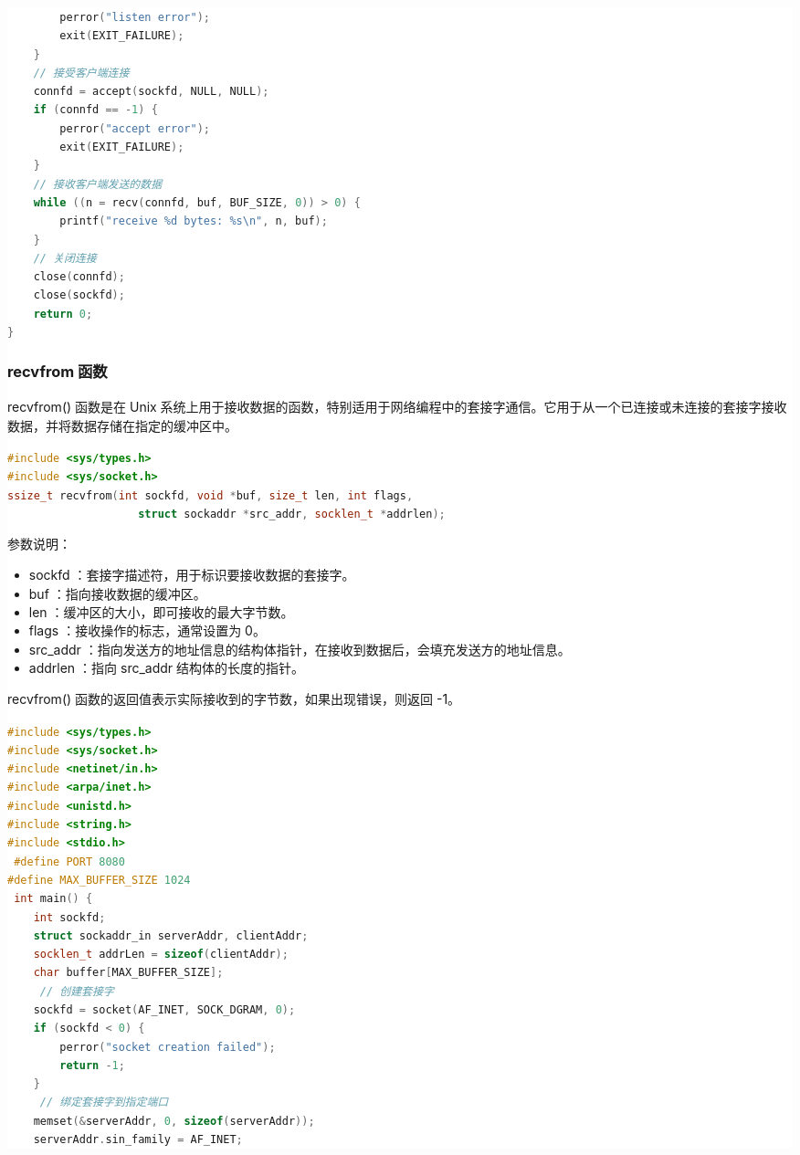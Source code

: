 ```cpp
        perror("listen error");
        exit(EXIT_FAILURE);
    }
    // 接受客户端连接
    connfd = accept(sockfd, NULL, NULL);
    if (connfd == -1) {
        perror("accept error");
        exit(EXIT_FAILURE);
    }
    // 接收客户端发送的数据
    while ((n = recv(connfd, buf, BUF_SIZE, 0)) > 0) {
        printf("receive %d bytes: %s\n", n, buf);
    }
    // 关闭连接
    close(connfd);
    close(sockfd);
    return 0;
}
```

### recvfrom 函数

recvfrom() 函数是在 Unix 系统上用于接收数据的函数，特别适用于网络编程中的套接字通信。它用于从一个已连接或未连接的套接字接收数据，并将数据存储在指定的缓冲区中。

```cpp
#include <sys/types.h>
#include <sys/socket.h>
ssize_t recvfrom(int sockfd, void *buf, size_t len, int flags,
                    struct sockaddr *src_addr, socklen_t *addrlen);
```

参数说明：

- sockfd ：套接字描述符，用于标识要接收数据的套接字。
- buf ：指向接收数据的缓冲区。
- len ：缓冲区的大小，即可接收的最大字节数。
- flags ：接收操作的标志，通常设置为 0。
- src_addr ：指向发送方的地址信息的结构体指针，在接收到数据后，会填充发送方的地址信息。
- addrlen ：指向 src_addr 结构体的长度的指针。

recvfrom() 函数的返回值表示实际接收到的字节数，如果出现错误，则返回 -1。

```cpp
#include <sys/types.h>
#include <sys/socket.h>
#include <netinet/in.h>
#include <arpa/inet.h>
#include <unistd.h>
#include <string.h>
#include <stdio.h>
 #define PORT 8080
#define MAX_BUFFER_SIZE 1024
 int main() {
    int sockfd;
    struct sockaddr_in serverAddr, clientAddr;
    socklen_t addrLen = sizeof(clientAddr);
    char buffer[MAX_BUFFER_SIZE];
     // 创建套接字
    sockfd = socket(AF_INET, SOCK_DGRAM, 0);
    if (sockfd < 0) {
        perror("socket creation failed");
        return -1;
    }
     // 绑定套接字到指定端口
    memset(&serverAddr, 0, sizeof(serverAddr));
    serverAddr.sin_family = AF_INET;
```